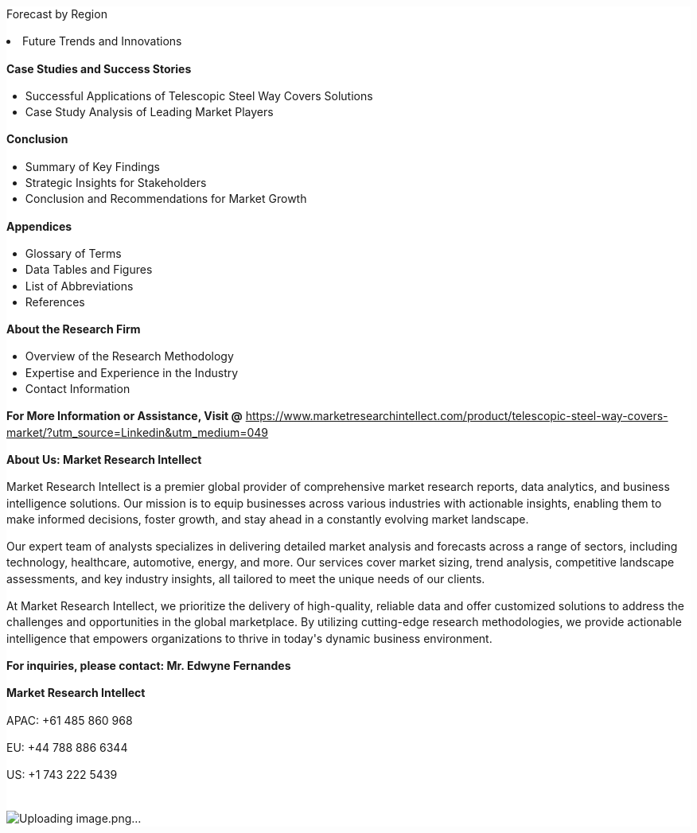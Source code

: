 Forecast by Region</li><li>Future Trends and Innovations</li></ul><p><strong>Case Studies and Success Stories</strong></p><ul><li>Successful Applications of Telescopic Steel Way Covers Solutions</li><li>Case Study Analysis of Leading Market Players</li></ul><p><strong>Conclusion</strong></p><ul><li>Summary of Key Findings</li><li>Strategic Insights for Stakeholders</li><li>Conclusion and Recommendations for Market Growth</li></ul><p><strong>Appendices</strong></p><ul><li>Glossary of Terms</li><li>Data Tables and Figures</li><li>List of Abbreviations</li><li>References</li></ul><p><strong>About the Research Firm</strong></p><ul><li>Overview of the Research Methodology</li><li>Expertise and Experience in the Industry</li><li>Contact Information</li></ul></div><div class="article-main__content" data-test-id="publishing-text-block"><p><span class="font-[700]"><strong>For More Information or Assistance, Visit @</strong>&nbsp;<a href="https://www.marketresearchintellect.com/product/telescopic-steel-way-covers-market/?utm_source=Linkedin&utm_medium=049">https://www.marketresearchintellect.com/product/telescopic-steel-way-covers-market/?utm_source=Linkedin&utm_medium=049</a></span></p><p><strong>About Us: Market Research Intellect</strong></p><p>Market Research Intellect is a premier global provider of comprehensive market research reports, data analytics, and business intelligence solutions. Our mission is to equip businesses across various industries with actionable insights, enabling them to make informed decisions, foster growth, and stay ahead in a constantly evolving market landscape.</p><p>Our expert team of analysts specializes in delivering detailed market analysis and forecasts across a range of sectors, including technology, healthcare, automotive, energy, and more. Our services cover market sizing, trend analysis, competitive landscape assessments, and key industry insights, all tailored to meet the unique needs of our clients.</p><p>At Market Research Intellect, we prioritize the delivery of high-quality, reliable data and offer customized solutions to address the challenges and opportunities in the global marketplace. By utilizing cutting-edge research methodologies, we provide actionable intelligence that empowers organizations to thrive in today's dynamic business environment.</p><p><strong>For inquiries, please contact: Mr. Edwyne Fernandes</strong></p><p><strong>Market Research Intellect</strong></p><p>APAC: +61 485 860 968</p><p>EU: +44 788 886 6344</p><p>US: +1 743 222 5439</p></div><div class="article-main__content" data-test-id="publishing-text-block">&nbsp;</div>
![Uploading image.png…]()

